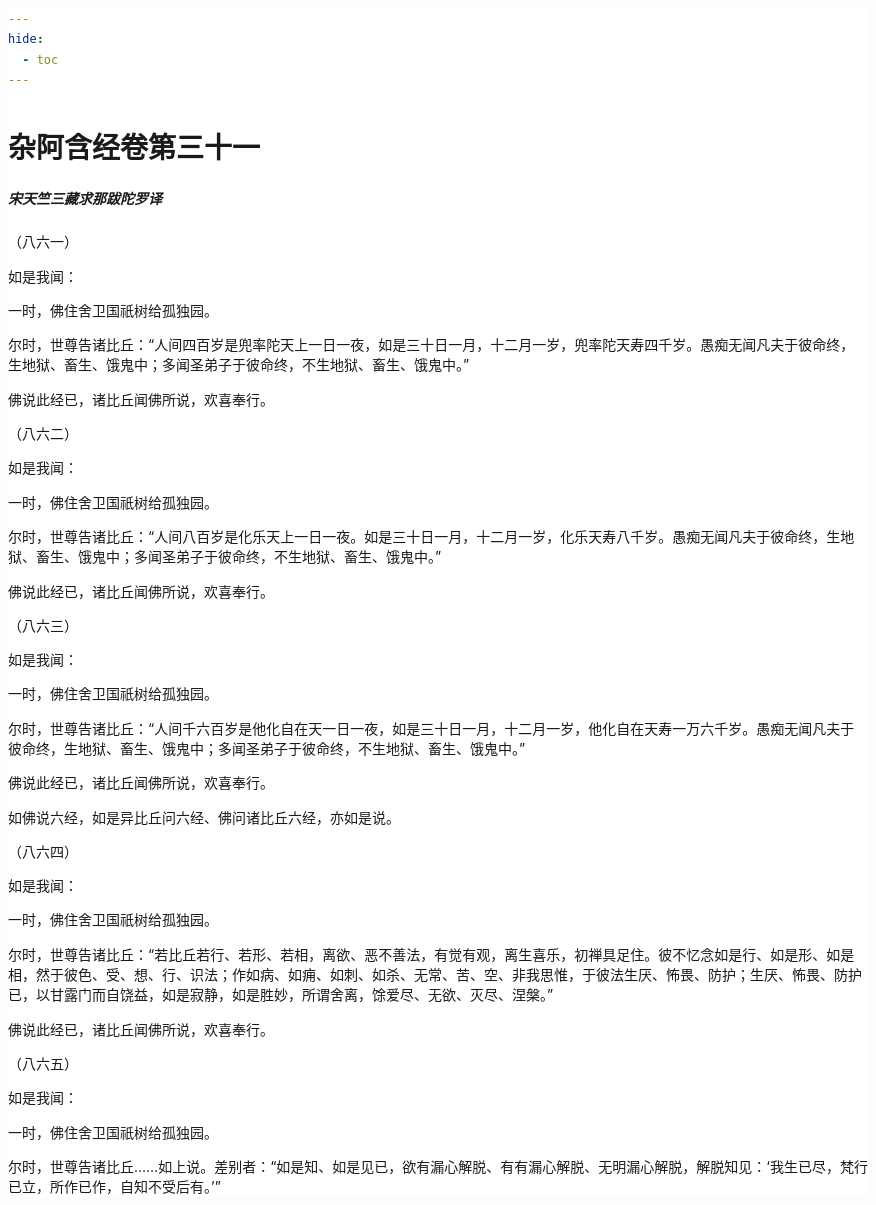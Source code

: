 ```yaml
---
hide:
  - toc
---
```


# **杂阿含经卷第三十一**

##### 宋天竺三藏求那跋陀罗译

（八六一）

如是我闻：

一时，佛住舍卫国祇树给孤独园。

尔时，世尊告诸比丘：“人间四百岁是兜率陀天上一日一夜，如是三十日一月，十二月一岁，兜率陀天寿四千岁。愚痴无闻凡夫于彼命终，生地狱、畜生、饿鬼中；多闻圣弟子于彼命终，不生地狱、畜生、饿鬼中。”

佛说此经已，诸比丘闻佛所说，欢喜奉行。

（八六二）

如是我闻：

一时，佛住舍卫国祇树给孤独园。

尔时，世尊告诸比丘：“人间八百岁是化乐天上一日一夜。如是三十日一月，十二月一岁，化乐天寿八千岁。愚痴无闻凡夫于彼命终，生地狱、畜生、饿鬼中；多闻圣弟子于彼命终，不生地狱、畜生、饿鬼中。”

佛说此经已，诸比丘闻佛所说，欢喜奉行。

（八六三）

如是我闻：

一时，佛住舍卫国祇树给孤独园。

尔时，世尊告诸比丘：“人间千六百岁是他化自在天一日一夜，如是三十日一月，十二月一岁，他化自在天寿一万六千岁。愚痴无闻凡夫于彼命终，生地狱、畜生、饿鬼中；多闻圣弟子于彼命终，不生地狱、畜生、饿鬼中。”

佛说此经已，诸比丘闻佛所说，欢喜奉行。

如佛说六经，如是异比丘问六经、佛问诸比丘六经，亦如是说。

（八六四）

如是我闻：

一时，佛住舍卫国祇树给孤独园。

尔时，世尊告诸比丘：“若比丘若行、若形、若相，离欲、恶不善法，有觉有观，离生喜乐，初禅具足住。彼不忆念如是行、如是形、如是相，然于彼色、受、想、行、识法；作如病、如痈、如刺、如杀、无常、苦、空、非我思惟，于彼法生厌、怖畏、防护；生厌、怖畏、防护已，以甘露门而自饶益，如是寂静，如是胜妙，所谓舍离，馀爱尽、无欲、灭尽、涅槃。”

佛说此经已，诸比丘闻佛所说，欢喜奉行。

（八六五）

如是我闻：

一时，佛住舍卫国祇树给孤独园。

尔时，世尊告诸比丘……如上说。差别者：“如是知、如是见已，欲有漏心解脱、有有漏心解脱、无明漏心解脱，解脱知见：‘我生已尽，梵行已立，所作已作，自知不受后有。’”

